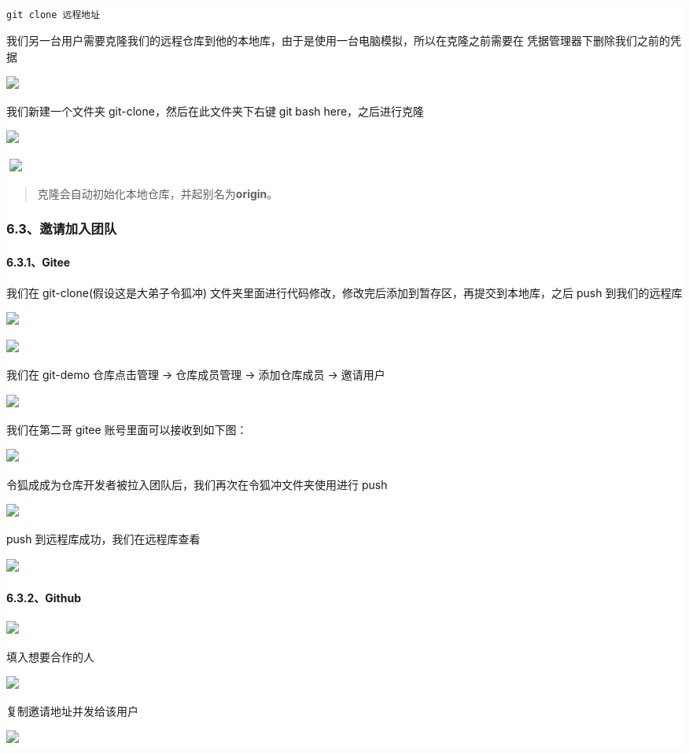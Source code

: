 ```
git clone 远程地址
```

我们另一台用户需要克隆我们的远程仓库到他的本地库，由于是使用一台电脑模拟，所以在克隆之前需要在 凭据管理器下删除我们之前的凭据

![](https://i-blog.csdnimg.cn/blog_migrate/555f3e2450dcf9ca2c877847e3936bdb.png#pic_center)

我们新建一个文件夹 git-clone，然后在此文件夹下右键 git bash here，之后进行克隆

![](https://i-blog.csdnimg.cn/blog_migrate/ae365a37f5bb34199d7a7a5144f99e5e.png)

 ![](https://i-blog.csdnimg.cn/blog_migrate/568872c543f3c1e6d03aece869304de4.png)

> 克隆会自动初始化本地仓库，并起别名为**origin**。 

### 6.3、邀请加入团队

#### 6.3.1、Gitee

我们在 git-clone(假设这是大弟子令狐冲) 文件夹里面进行代码修改，修改完后添加到暂存区，再提交到本地库，之后 push 到我们的远程库

![](https://i-blog.csdnimg.cn/blog_migrate/d63bf67b1898124dfd85134230611da1.png#pic_center)

![](https://i-blog.csdnimg.cn/blog_migrate/edcc756971dfcc801515133ee6ed9c51.png#pic_center)

我们在 git-demo 仓库点击管理 -> 仓库成员管理 -> 添加仓库成员 -> 邀请用户

![](https://i-blog.csdnimg.cn/blog_migrate/8c8df0cb7651384da300b616cbfce7a7.png#pic_center)

我们在第二哥 gitee 账号里面可以接收到如下图：

![](https://i-blog.csdnimg.cn/blog_migrate/1e405a29b1be240e7a40fd25a21dc475.png#pic_center)

令狐成成为仓库开发者被拉入团队后，我们再次在令狐冲文件夹使用进行 push

![](https://i-blog.csdnimg.cn/blog_migrate/6afc1bf9f2d2e3536f64cb9eff12396f.png#pic_center)

push 到远程库成功，我们在远程库查看

![](https://i-blog.csdnimg.cn/blog_migrate/e33b9a0e0376b71db37f4c12f7c8ae2f.png#pic_center)

#### 6.3.2、Github

![](https://i-blog.csdnimg.cn/blog_migrate/c81dc555ec221e274c7bf16d54279b72.png#pic_center)

填入想要合作的人

![](https://i-blog.csdnimg.cn/blog_migrate/31ba358fa0d3e1d2e39af22ee7f39ec7.png#pic_center)

复制邀请地址并发给该用户

![](https://i-blog.csdnimg.cn/blog_migrate/756a69b81743b5aef6f9ef53e60e9da7.png#pic_center)
